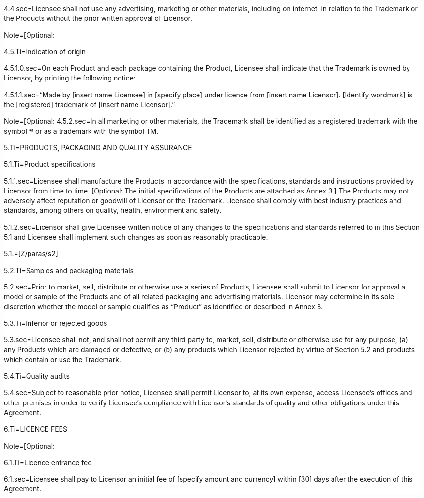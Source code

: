 4.4.sec=Licensee shall not use any advertising, marketing or other materials, including on internet, in relation to the Trademark or the Products without the prior written approval of Licensor.

Note=[Optional: 

4.5.Ti=Indication of origin

4.5.1.0.sec=On each Product and each package containing the Product, Licensee shall indicate that the Trademark is owned by Licensor, by printing the following notice:

4.5.1.1.sec=“Made by [insert name Licensee] in [specify place] under licence from [insert name Licensor]. [Identify wordmark] is the [registered] trademark of [insert name Licensor].”

Note=[Optional: 
4.5.2.sec=In all marketing or other materials, the Trademark shall be identified as a registered trademark with the symbol ® or as a trademark with the symbol TM.


5.Ti=PRODUCTS, PACKAGING AND QUALITY ASSURANCE

5.1.Ti=Product specifications

5.1.1.sec=Licensee shall manufacture the Products in accordance with the specifications, standards and instructions provided by Licensor from time to time. [Optional: The initial specifications of the Products are attached as Annex 3.] The Products may not adversely affect reputation or goodwill of Licensor or the Trademark. Licensee shall comply with best industry practices and standards, among others on quality, health, environment and safety.

5.1.2.sec=Licensor shall give Licensee written notice of any changes to the specifications and standards referred to in this Section 5.1 and Licensee shall implement such changes as soon as reasonably practicable.

5.1.=[Z/paras/s2]

5.2.Ti=Samples and packaging materials

5.2.sec=Prior to market, sell, distribute or otherwise use a series of Products, Licensee shall submit to Licensor for approval a model or sample of the Products and of all related packaging and advertising materials. Licensor may determine in its sole discretion whether the model or sample qualifies as “Product” as identified or described in Annex 3.

5.3.Ti=Inferior or rejected goods

5.3.sec=Licensee shall not, and shall not permit any third party to, market, sell, distribute or otherwise use for any purpose, (a) any Products which are damaged or defective, or (b) any products which Licensor rejected by virtue of Section 5.2 and products which contain or use the Trademark.

5.4.Ti=Quality audits

5.4.sec=Subject to reasonable prior notice, Licensee shall permit Licensor to, at its own expense, access Licensee’s offices and other premises in order to verify Licensee’s compliance with Licensor’s standards of quality and other obligations under this Agreement.

6.Ti=LICENCE FEES

Note=[Optional: 

6.1.Ti=Licence entrance fee

6.1.sec=Licensee shall pay to Licensor an initial fee of [specify amount and currency] within [30] days after the execution of this Agreement.
